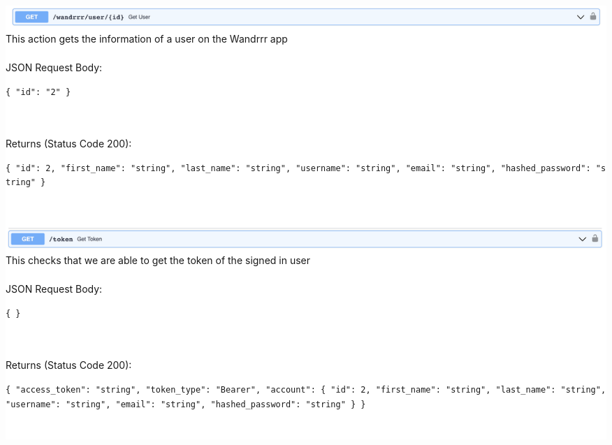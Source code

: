 ![Get User](images/GetUser.png)
This action gets the information of a user on the Wandrrr app
<br>
<br>
JSON Request Body:

`{
  "id": "2"
}`

<br>
<br>
Returns (Status Code 200):

`{
  "id": 2,
  "first_name": "string",
  "last_name": "string",
  "username": "string",
  "email": "string",
  "hashed_password": "string"
}`
<br>
<br>
<br>

![Get Token](images/GetToken.png)
This checks that we are able to get the token of the signed in user
<br>
<br>
JSON Request Body:

`{
}`

<br>
<br>
Returns (Status Code 200):

`{
  "access_token": "string",
  "token_type": "Bearer",
  "account": {
    "id": 2,
    "first_name": "string",
    "last_name": "string",
    "username": "string",
    "email": "string",
    "hashed_password": "string"
  }
}`
<br>
<br>
<br>
